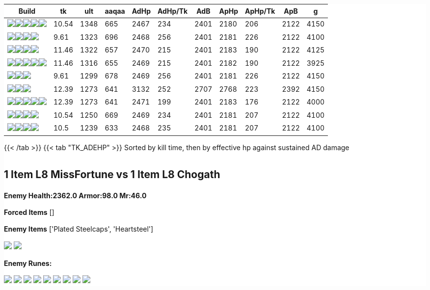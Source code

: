 



 Build |tk|ult|aaqaa|AdHp|AdHp/Tk|AdB|ApHp|ApHp/Tk|ApB|g
-|-|-|-|-|-|-|-|-|-|-
![](/item/3142.png)![](/item/1001.png)![](/item/1055.png)![](/item/1036.png)![](/item/1036.png)|10.54|1348|665|2467|234|2401|2180|206|2122|4150
![](/item/3036.png)![](/item/1001.png)![](/item/1055.png)![](/item/1036.png)|9.61|1323|696|2468|256|2401|2181|226|2122|4100
![](/item/6695.png)![](/item/1001.png)![](/item/1055.png)![](/item/1037.png)|11.46|1322|657|2470|215|2401|2183|190|2122|4125
![](/item/3134.png)![](/item/1001.png)![](/item/1055.png)![](/item/1038.png)![](/item/1037.png)|11.46|1316|655|2469|215|2401|2182|190|2122|3925
![](/item/3031.png)![](/item/1001.png)![](/item/1055.png)|9.61|1299|678|2469|256|2401|2181|226|2122|4150
![](/item/3072.png)![](/item/1001.png)![](/item/1055.png)|12.39|1273|641|3132|252|2707|2768|223|2392|4150
![](/item/1001.png)![](/item/1055.png)![](/item/1038.png)![](/item/1038.png)![](/item/1036.png)|12.39|1273|641|2471|199|2401|2183|176|2122|4000
![](/item/3033.png)![](/item/1001.png)![](/item/1055.png)![](/item/1036.png)|10.54|1250|669|2469|234|2401|2181|207|2122|4100
![](/item/6696.png)![](/item/1001.png)![](/item/1055.png)![](/item/1036.png)|10.5|1239|633|2468|235|2401|2181|207|2122|4100
{{< /tab >}}
{{< tab "TK_ADEHP" >}}
Sorted by kill time, then by effective hp against sustained AD damage
## 1 Item L8 MissFortune vs 1 Item L8 Chogath

**Enemy Health:2362.0 Armor:98.0 Mr:46.0**


**Forced Items** []








**Enemy Items** ['Plated Steelcaps', 'Heartsteel']





![](/item/3047.png)
![](/item/3084.png)



**Enemy Runes:**





![](/Styles/Resolve/GraspOfTheUndying/GraspOfTheUndying.png)
![](/Styles/Resolve/Demolish/Demolish.png)
![](/Styles/Resolve/SecondWind/SecondWind.png)
![](/Styles/Resolve/Overgrowth/Overgrowth.png)
![](/Styles/Inspiration/MagicalFootwear/MagicalFootwear.png)
![](/Styles/Resolve/ApproachVelocity/ApproachVelocity.png)
![](/StatMods/StatModsAttackSpeedIcon.png)
![](/StatMods/StatModsHealthScalingIcon.png)
![](/StatMods/StatModsHealthScalingIcon.png)
